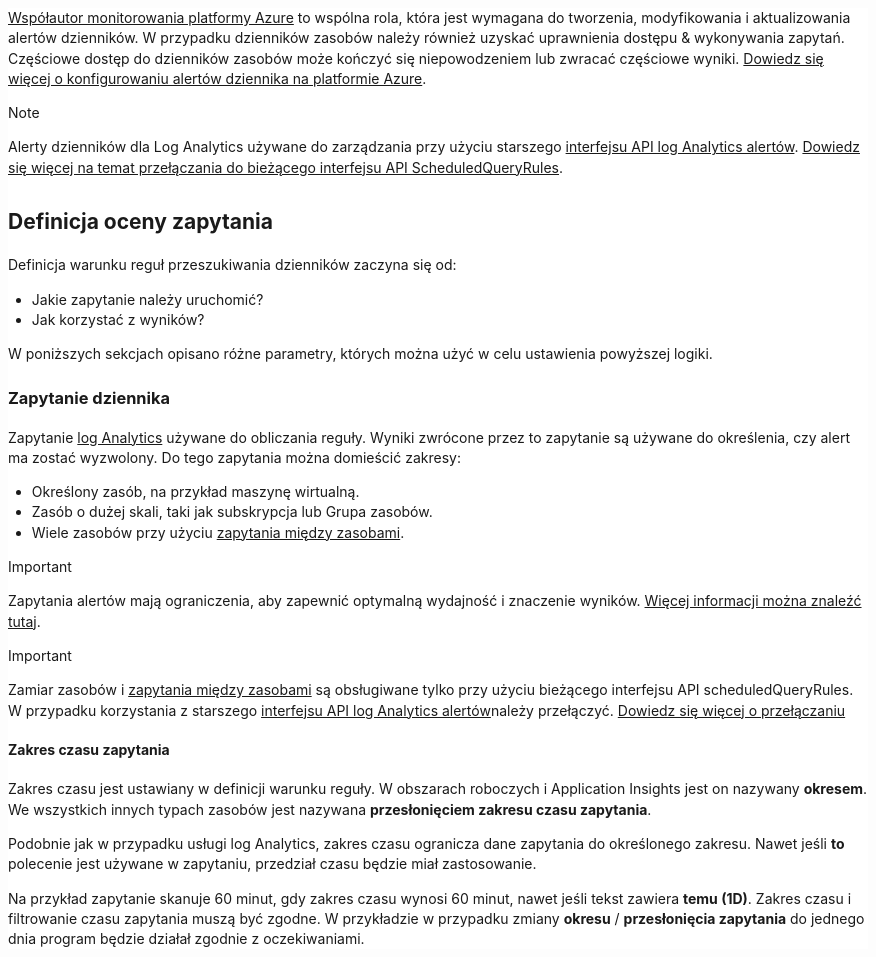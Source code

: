 [Współautor monitorowania platformy Azure](./roles-permissions-security.md) to wspólna rola, która jest wymagana do tworzenia, modyfikowania i aktualizowania alertów dzienników. W przypadku dzienników zasobów należy również uzyskać uprawnienia dostępu & wykonywania zapytań. Częściowe dostęp do dzienników zasobów może kończyć się niepowodzeniem lub zwracać częściowe wyniki. [Dowiedz się więcej o konfigurowaniu alertów dziennika na platformie Azure](./alerts-log.md).

> [!NOTE]
> Alerty dzienników dla Log Analytics używane do zarządzania przy użyciu starszego [interfejsu API log Analytics alertów](api-alerts.md). [Dowiedz się więcej na temat przełączania do bieżącego interfejsu API ScheduledQueryRules](alerts-log-api-switch.md).

## <a name="query-evaluation-definition"></a>Definicja oceny zapytania

Definicja warunku reguł przeszukiwania dzienników zaczyna się od:

- Jakie zapytanie należy uruchomić?
- Jak korzystać z wyników?

W poniższych sekcjach opisano różne parametry, których można użyć w celu ustawienia powyższej logiki.

### <a name="log-query"></a>Zapytanie dziennika
Zapytanie [log Analytics](../log-query/log-analytics-tutorial.md) używane do obliczania reguły. Wyniki zwrócone przez to zapytanie są używane do określenia, czy alert ma zostać wyzwolony. Do tego zapytania można domieścić zakresy:

- Określony zasób, na przykład maszynę wirtualną.
- Zasób o dużej skali, taki jak subskrypcja lub Grupa zasobów.
- Wiele zasobów przy użyciu [zapytania między zasobami](../log-query/cross-workspace-query.md#querying-across-log-analytics-workspaces-and-from-application-insights). 
 
> [!IMPORTANT]
> Zapytania alertów mają ograniczenia, aby zapewnić optymalną wydajność i znaczenie wyników. [Więcej informacji można znaleźć tutaj](./alerts-log-query.md).

> [!IMPORTANT]
> Zamiar zasobów i [zapytania między zasobami](../log-query/cross-workspace-query.md#querying-across-log-analytics-workspaces-and-from-application-insights) są obsługiwane tylko przy użyciu bieżącego interfejsu API scheduledQueryRules. W przypadku korzystania z starszego [interfejsu API log Analytics alertów](api-alerts.md)należy przełączyć. [Dowiedz się więcej o przełączaniu](./alerts-log-api-switch.md)

#### <a name="query-time-range"></a>Zakres czasu zapytania

Zakres czasu jest ustawiany w definicji warunku reguły. W obszarach roboczych i Application Insights jest on nazywany **okresem**. We wszystkich innych typach zasobów jest nazywana **przesłonięciem zakresu czasu zapytania**.

Podobnie jak w przypadku usługi log Analytics, zakres czasu ogranicza dane zapytania do określonego zakresu. Nawet jeśli **to** polecenie jest używane w zapytaniu, przedział czasu będzie miał zastosowanie.

Na przykład zapytanie skanuje 60 minut, gdy zakres czasu wynosi 60 minut, nawet jeśli tekst zawiera **temu (1D)**. Zakres czasu i filtrowanie czasu zapytania muszą być zgodne. W przykładzie w przypadku zmiany **okresu**  /  **przesłonięcia zapytania** do jednego dnia program będzie działał zgodnie z oczekiwaniami.
